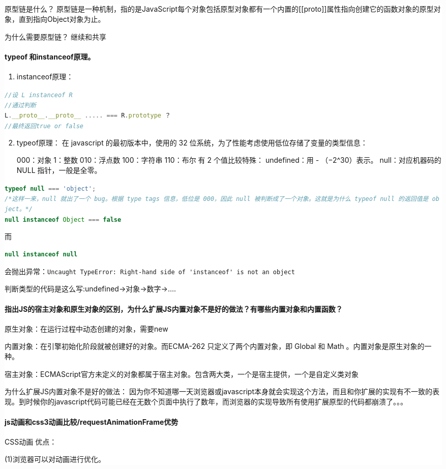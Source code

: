 原型链是什么？
原型链是一种机制，指的是JavaScript每个对象包括原型对象都有一个内置的[[proto]]属性指向创建它的函数对象的原型对象，直到指向Object对象为止。

为什么需要原型链？
继续和共享
 #### typeof 和instanceof原理。
 1. instanceof原理：
 ```js
 //设 L instanceof R 
//通过判断
 L.__proto__.__proto__ ..... === R.prototype ？
//最终返回true or false
```

2. typeof原理：
在 javascript 的最初版本中，使用的 32 位系统，为了性能考虑使用低位存储了变量的类型信息：

    000：对象
    1：整数
    010：浮点数
    100：字符串
    110：布尔
    有 2 个值比较特殊：
    undefined：用 - （−2^30）表示。
    null：对应机器码的 NULL 指针，一般是全零。
```js
typeof null === 'object';
/*这样一来，null 就出了一个 bug。根据 type tags 信息，低位是 000，因此 null 被判断成了一个对象。这就是为什么 typeof null 的返回值是 object。*/
null instanceof Object === false
```
而
```js
null instanceof null
```
会抛出异常：``Uncaught TypeError: Right-hand side of 'instanceof' is not an object``

判断类型的代码是这么写:undefined->对象->数字->....

#### 指出JS的宿主对象和原生对象的区别，为什么扩展JS内置对象不是好的做法？有哪些内置对象和内置函数？
原生对象：在运行过程中动态创建的对象，需要new

内置对象：在引擎初始化阶段就被创建好的对象。而ECMA-262 只定义了两个内置对象，即 Global 和 Math 。内置对象是原生对象的一种。

宿主对象：ECMAScript官方未定义的对象都属于宿主对象。包含两大类，一个是宿主提供，一个是自定义类对象

为什么扩展JS内置对象不是好的做法：
因为你不知道哪一天浏览器或javascript本身就会实现这个方法，而且和你扩展的实现有不一致的表现。到时候你的javascript代码可能已经在无数个页面中执行了数年，而浏览器的实现导致所有使用扩展原型的代码都崩溃了。。。


#### js动画和css3动画比较/requestAnimationFrame优势
CSS动画
优点： 

(1)浏览器可以对动画进行优化。
